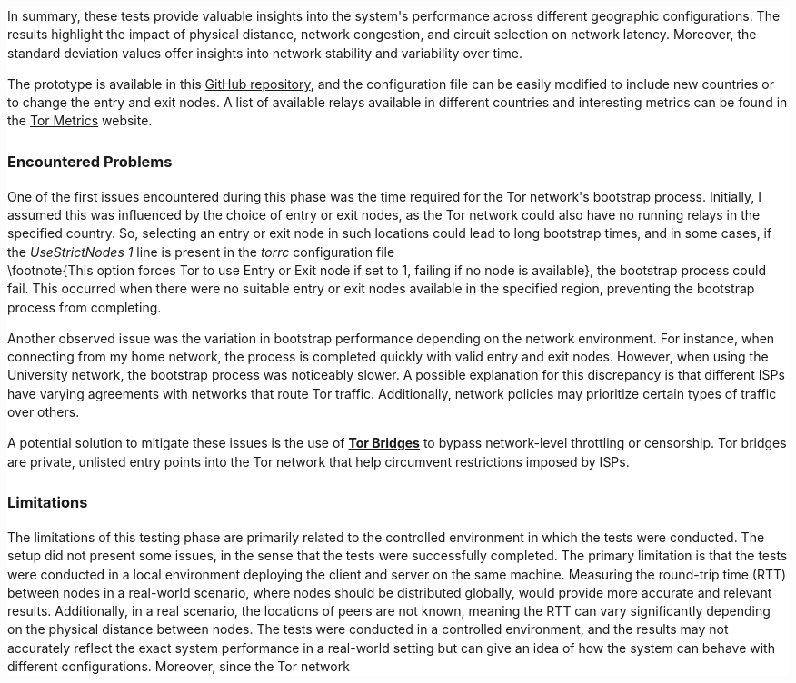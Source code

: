 In summary, these tests provide valuable insights into the system's performance across different geographic
configurations. The results highlight the impact of physical distance, network congestion, and circuit selection on
network latency. Moreover, the standard deviation values offer insights into network stability and variability over
time.

The prototype is available in this [GitHub repository](https://github.com/paga16-hash/tor-net-analyzer), and the
configuration file can be easily modified to include new countries or to change the entry and exit nodes. A list of
available relays available in different countries and interesting metrics can be found in
the [Tor Metrics](https://hackertarget.com/tor-exit-node-visualization/) website.

### Encountered Problems

One of the first issues encountered during this phase was the time required for the Tor network's bootstrap process.
Initially, I assumed this was influenced by the choice of entry or exit nodes, as the Tor network could also have no
running relays in the specified country. So, selecting an entry or exit node in such locations could lead to long
bootstrap times, and in some cases, if the *UseStrictNodes 1* line is present in the *torrc* configuration file  
\footnote{This option forces Tor to use Entry or Exit node if set to 1, failing if no node is available}, the bootstrap
process could fail. This occurred when there were no suitable entry or exit nodes available in the specified region,
preventing the bootstrap process from completing.

Another observed issue was the variation in bootstrap performance depending on the network environment. For instance,
when connecting from my home network, the process is completed quickly with valid entry and exit nodes. However, when
using the University network, the bootstrap process was noticeably slower. A possible explanation for this discrepancy
is that different ISPs have varying agreements with networks that route Tor traffic. Additionally, network policies may
prioritize certain types of traffic over others.

A potential solution to mitigate these issues is the use of **[Tor Bridges](https://bridges.torproject.org/)** to bypass
network-level throttling or censorship. Tor bridges are private, unlisted entry points into the Tor network that help
circumvent restrictions imposed by ISPs.

### Limitations

The limitations of this testing phase are primarily related to the controlled environment in which the tests were
conducted. The setup did not present some issues, in the sense that the tests were successfully completed. The primary
limitation is that the tests were conducted in a local environment deploying the client and server on the same machine.
Measuring the round-trip time (RTT) between nodes in a real-world scenario, where nodes should be distributed globally,
would provide more accurate and relevant results. Additionally, in a real scenario, the locations of peers are not
known, meaning the RTT can vary significantly depending on the physical distance between nodes. The tests were conducted
in a controlled environment, and the results may not accurately reflect the exact system performance in a real-world
setting but can give an idea of how the system can behave with different configurations. Moreover, since the Tor network